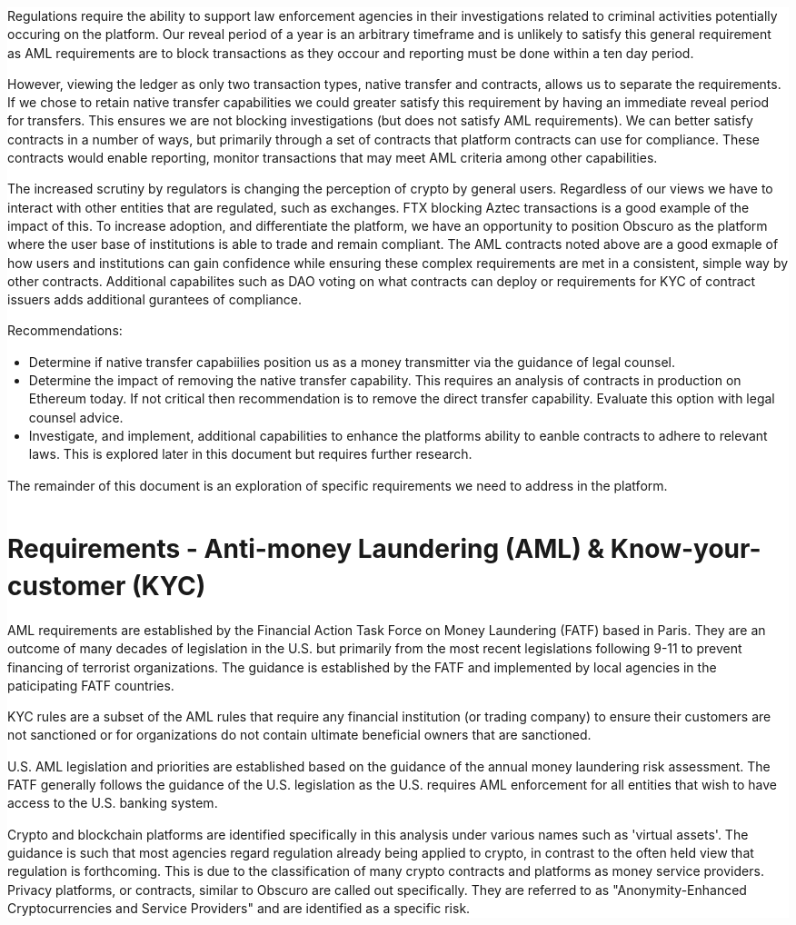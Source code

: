 Regulations require the ability to support law enforcement agencies in their investigations related to criminal activities potentially occuring on the platform. Our reveal period of a year is an arbitrary timeframe and is unlikely to satisfy this general requirement as AML requirements are to block transactions as they occour and reporting must be done within a ten day period. 

However, viewing the ledger as only two transaction types, native transfer and contracts, allows us to separate the requirements. If we chose to retain native transfer capabilities we could greater satisfy this requirement by having an immediate reveal period for transfers. This ensures we are not blocking investigations (but does not satisfy AML requirements). We can better satisfy contracts in a number of ways, but primarily through a set of contracts that platform contracts can use for compliance. These contracts would enable reporting, monitor transactions that may meet AML criteria among other capabilities.

The increased scrutiny by regulators is changing the perception of crypto by general users. Regardless of our views we have to interact with other entities that are regulated, such as exchanges. FTX blocking Aztec transactions is a good example of the impact of this. To increase adoption, and differentiate the platform, we have an opportunity to position Obscuro as the platform where the user base of institutions is able to trade and remain compliant. The AML contracts noted above are a good exmaple of how users and institutions can gain confidence while ensuring these complex requirements are met in a consistent, simple way by other contracts. Additional capabilites such as DAO voting on what contracts can deploy or requirements for KYC of contract issuers adds additional gurantees of compliance.

Recommendations:
- Determine if native transfer capabiilies position us as a money transmitter via the guidance of legal counsel.
- Determine the impact of removing the native transfer capability. This requires an analysis of contracts in production on Ethereum today. If not critical then recommendation is to remove the direct transfer capability. Evaluate this option with legal counsel advice.
- Investigate, and implement, additional capabilities to enhance the platforms ability to eanble contracts to adhere to relevant laws. This is explored later in this document but requires further research.

The remainder of this document is an exploration of specific requirements we need to address in the platform.

# Requirements - Anti-money Laundering (AML) & Know-your-customer (KYC)

AML requirements are established by the Financial Action Task Force on Money Laundering (FATF) based in Paris. They are an outcome of many decades of legislation in the U.S. but primarily from the most recent legislations following 9-11 to prevent financing of terrorist organizations. The guidance is established by the FATF and implemented by local agencies in the paticipating FATF countries.

KYC rules are a subset of the AML rules that require any financial institution (or trading company) to ensure their customers are not sanctioned or for organizations do not contain ultimate beneficial owners that are sanctioned.

U.S. AML legislation and priorities are established based on the guidance of the annual money laundering risk assessment. The FATF generally follows the guidance of the U.S. legislation as the U.S. requires AML enforcement for all entities that wish to have access to the U.S. banking system.

Crypto and blockchain platforms are identified specifically in this analysis under various names such as 'virtual assets'. The guidance is such that most agencies regard regulation already being applied to crypto, in contrast to the often held view that regulation is forthcoming. This is due to the classification of many crypto contracts and platforms as money service providers. Privacy platforms, or contracts, similar to Obscuro are called out specifically. They are referred to as "Anonymity-Enhanced Cryptocurrencies and Service Providers" and are identified as a specific risk.
